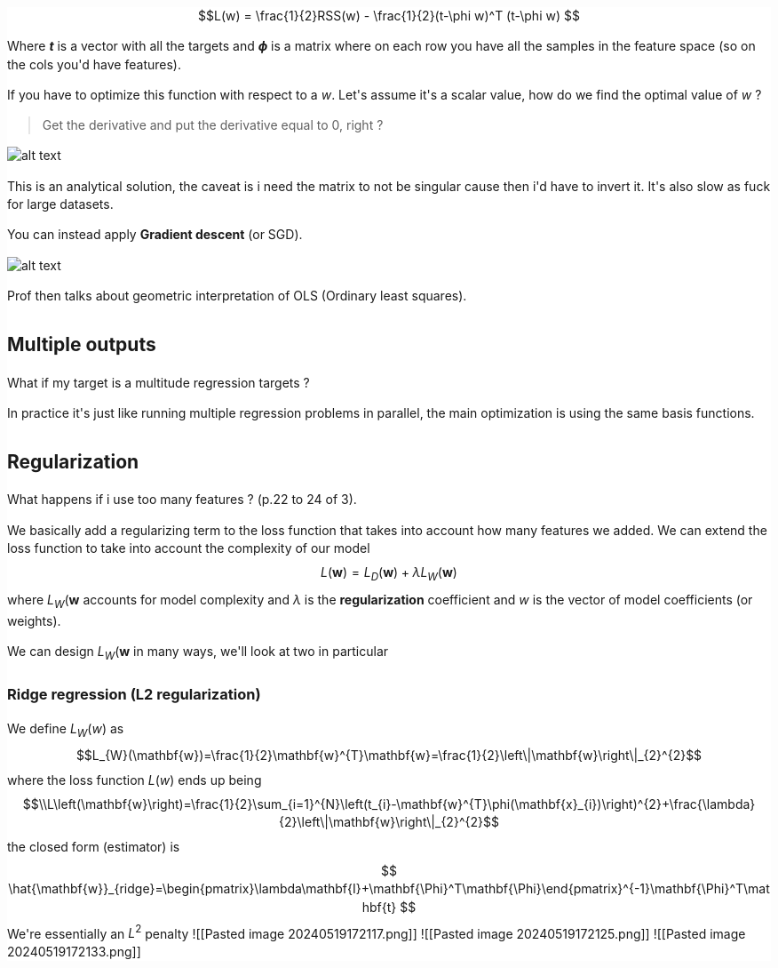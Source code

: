 $$L(w) = \frac{1}{2}RSS(w) - \frac{1}{2}(t-\phi w)^T (t-\phi w) $$

Where **$t$** is a vector with all the targets and  **$\phi$** is a matrix where on each row you have all the samples in the feature space (so on the cols you'd have features). 

If you have to optimize this function with respect to a $w$. Let's assume it's a scalar value, how do we find the optimal value of $w$ ? 

> Get the derivative and put the derivative equal to 0, right ?

![alt text](image-7.png)

This is an analytical solution, the caveat is i need the matrix to not be singular cause then i'd have to invert it. It's also slow as fuck for large datasets.

You can instead apply **Gradient descent** (or SGD).

![alt text](image-8.png)

Prof then talks about geometric interpretation of OLS (Ordinary least squares).

## Multiple outputs

What if my target is a multitude regression targets ?

In practice it's just like running multiple regression problems in parallel, the main optimization is using the same basis functions.

## Regularization

What happens if i use too many features ? (p.22 to 24 of 3).

We basically add a regularizing term to the loss function that takes into account how many features we added. We can extend the loss function to take into account the complexity of our model
$$
L(\mathbf{w})=L_D(\mathbf{w})+\lambda L_W(\mathbf{w})
$$
where $L_W(\mathbf{w}$ accounts for model complexity and $\lambda$ is the **regularization** coefficient and $w$ is the vector of model coefficients (or weights).

We can design $L_W(\mathbf{w}$ in many ways, we'll look at two in particular

### Ridge regression (L2 regularization)
We define $L_W(w)$ as 
$$L_{W}(\mathbf{w})=\frac{1}{2}\mathbf{w}^{T}\mathbf{w}=\frac{1}{2}\left\|\mathbf{w}\right\|_{2}^{2}$$
where the loss function $L(w)$ ends up being
$$\\L\left(\mathbf{w}\right)=\frac{1}{2}\sum_{i=1}^{N}\left(t_{i}-\mathbf{w}^{T}\phi(\mathbf{x}_{i})\right)^{2}+\frac{\lambda}{2}\left\|\mathbf{w}\right\|_{2}^{2}$$
the closed form (estimator) is 
$$
\hat{\mathbf{w}}_{ridge}=\begin{pmatrix}\lambda\mathbf{I}+\mathbf{\Phi}^T\mathbf{\Phi}\end{pmatrix}^{-1}\mathbf{\Phi}^T\mathbf{t}
$$
We're essentially an $L^2$ penalty 
![[Pasted image 20240519172117.png]]
![[Pasted image 20240519172125.png]]
![[Pasted image 20240519172133.png]]
